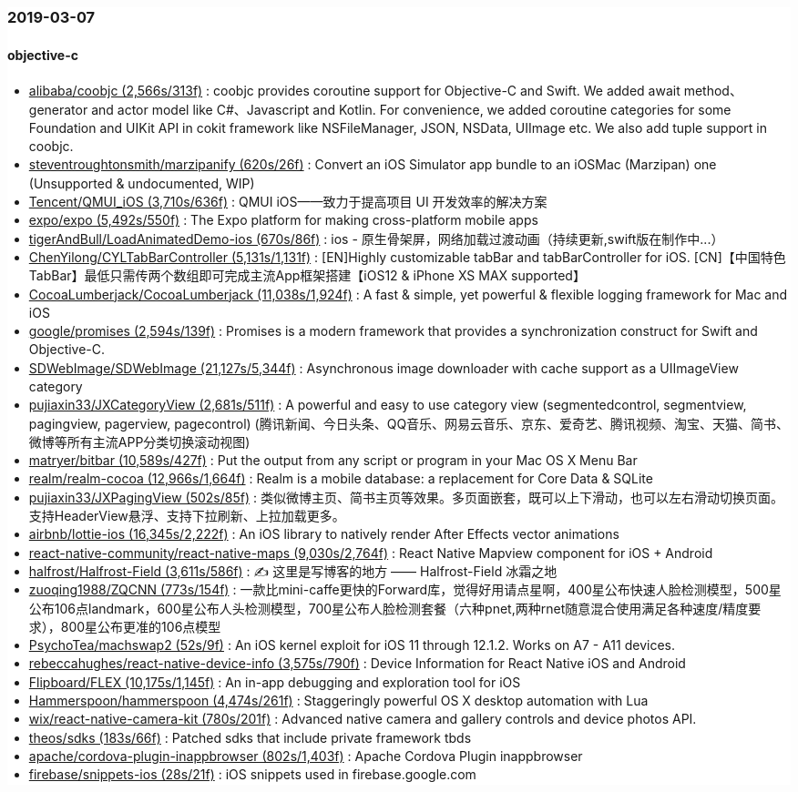 ### 2019-03-07

#### objective-c
* [alibaba/coobjc (2,566s/313f)](https://github.com/alibaba/coobjc) : coobjc provides coroutine support for Objective-C and Swift. We added await method、generator and actor model like C#、Javascript and Kotlin. For convenience, we added coroutine categories for some Foundation and UIKit API in cokit framework like NSFileManager, JSON, NSData, UIImage etc. We also add tuple support in coobjc.
* [steventroughtonsmith/marzipanify (620s/26f)](https://github.com/steventroughtonsmith/marzipanify) : Convert an iOS Simulator app bundle to an iOSMac (Marzipan) one (Unsupported & undocumented, WIP)
* [Tencent/QMUI_iOS (3,710s/636f)](https://github.com/Tencent/QMUI_iOS) : QMUI iOS——致力于提高项目 UI 开发效率的解决方案
* [expo/expo (5,492s/550f)](https://github.com/expo/expo) : The Expo platform for making cross-platform mobile apps
* [tigerAndBull/LoadAnimatedDemo-ios (670s/86f)](https://github.com/tigerAndBull/LoadAnimatedDemo-ios) : ios - 原生骨架屏，网络加载过渡动画（持续更新,swift版在制作中...）
* [ChenYilong/CYLTabBarController (5,131s/1,131f)](https://github.com/ChenYilong/CYLTabBarController) : [EN]Highly customizable tabBar and tabBarController for iOS. [CN]【中国特色 TabBar】最低只需传两个数组即可完成主流App框架搭建【iOS12 & iPhone XS MAX supported】
* [CocoaLumberjack/CocoaLumberjack (11,038s/1,924f)](https://github.com/CocoaLumberjack/CocoaLumberjack) : A fast & simple, yet powerful & flexible logging framework for Mac and iOS
* [google/promises (2,594s/139f)](https://github.com/google/promises) : Promises is a modern framework that provides a synchronization construct for Swift and Objective-C.
* [SDWebImage/SDWebImage (21,127s/5,344f)](https://github.com/SDWebImage/SDWebImage) : Asynchronous image downloader with cache support as a UIImageView category
* [pujiaxin33/JXCategoryView (2,681s/511f)](https://github.com/pujiaxin33/JXCategoryView) : A powerful and easy to use category view (segmentedcontrol, segmentview, pagingview, pagerview, pagecontrol) (腾讯新闻、今日头条、QQ音乐、网易云音乐、京东、爱奇艺、腾讯视频、淘宝、天猫、简书、微博等所有主流APP分类切换滚动视图)
* [matryer/bitbar (10,589s/427f)](https://github.com/matryer/bitbar) : Put the output from any script or program in your Mac OS X Menu Bar
* [realm/realm-cocoa (12,966s/1,664f)](https://github.com/realm/realm-cocoa) : Realm is a mobile database: a replacement for Core Data & SQLite
* [pujiaxin33/JXPagingView (502s/85f)](https://github.com/pujiaxin33/JXPagingView) : 类似微博主页、简书主页等效果。多页面嵌套，既可以上下滑动，也可以左右滑动切换页面。支持HeaderView悬浮、支持下拉刷新、上拉加载更多。
* [airbnb/lottie-ios (16,345s/2,222f)](https://github.com/airbnb/lottie-ios) : An iOS library to natively render After Effects vector animations
* [react-native-community/react-native-maps (9,030s/2,764f)](https://github.com/react-native-community/react-native-maps) : React Native Mapview component for iOS + Android
* [halfrost/Halfrost-Field (3,611s/586f)](https://github.com/halfrost/Halfrost-Field) : ✍️ 这里是写博客的地方 —— Halfrost-Field 冰霜之地
* [zuoqing1988/ZQCNN (773s/154f)](https://github.com/zuoqing1988/ZQCNN) : 一款比mini-caffe更快的Forward库，觉得好用请点星啊，400星公布快速人脸检测模型，500星公布106点landmark，600星公布人头检测模型，700星公布人脸检测套餐（六种pnet,两种rnet随意混合使用满足各种速度/精度要求），800星公布更准的106点模型
* [PsychoTea/machswap2 (52s/9f)](https://github.com/PsychoTea/machswap2) : An iOS kernel exploit for iOS 11 through 12.1.2. Works on A7 - A11 devices.
* [rebeccahughes/react-native-device-info (3,575s/790f)](https://github.com/rebeccahughes/react-native-device-info) : Device Information for React Native iOS and Android
* [Flipboard/FLEX (10,175s/1,145f)](https://github.com/Flipboard/FLEX) : An in-app debugging and exploration tool for iOS
* [Hammerspoon/hammerspoon (4,474s/261f)](https://github.com/Hammerspoon/hammerspoon) : Staggeringly powerful OS X desktop automation with Lua
* [wix/react-native-camera-kit (780s/201f)](https://github.com/wix/react-native-camera-kit) : Advanced native camera and gallery controls and device photos API.
* [theos/sdks (183s/66f)](https://github.com/theos/sdks) : Patched sdks that include private framework tbds
* [apache/cordova-plugin-inappbrowser (802s/1,403f)](https://github.com/apache/cordova-plugin-inappbrowser) : Apache Cordova Plugin inappbrowser
* [firebase/snippets-ios (28s/21f)](https://github.com/firebase/snippets-ios) : iOS snippets used in firebase.google.com
